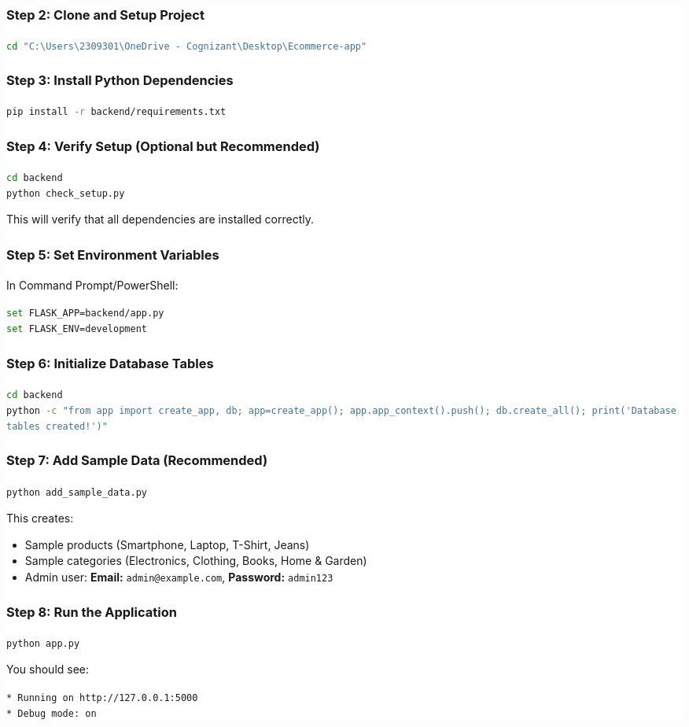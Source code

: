 ### Step 2: Clone and Setup Project

```bash
cd "C:\Users\2309301\OneDrive - Cognizant\Desktop\Ecommerce-app"
```

### Step 3: Install Python Dependencies

```bash
pip install -r backend/requirements.txt
```

### Step 4: Verify Setup (Optional but Recommended)

```bash
cd backend
python check_setup.py
```

This will verify that all dependencies are installed correctly.

### Step 5: Set Environment Variables

In Command Prompt/PowerShell:
```bash
set FLASK_APP=backend/app.py
set FLASK_ENV=development
```

### Step 6: Initialize Database Tables

```bash
cd backend
python -c "from app import create_app, db; app=create_app(); app.app_context().push(); db.create_all(); print('Database tables created!')"
```

### Step 7: Add Sample Data (Recommended)

```bash
python add_sample_data.py
```

This creates:
- Sample products (Smartphone, Laptop, T-Shirt, Jeans)
- Sample categories (Electronics, Clothing, Books, Home & Garden)
- Admin user: **Email:** `admin@example.com`, **Password:** `admin123`

### Step 8: Run the Application

```bash
python app.py
```

You should see:
```
* Running on http://127.0.0.1:5000
* Debug mode: on
```
